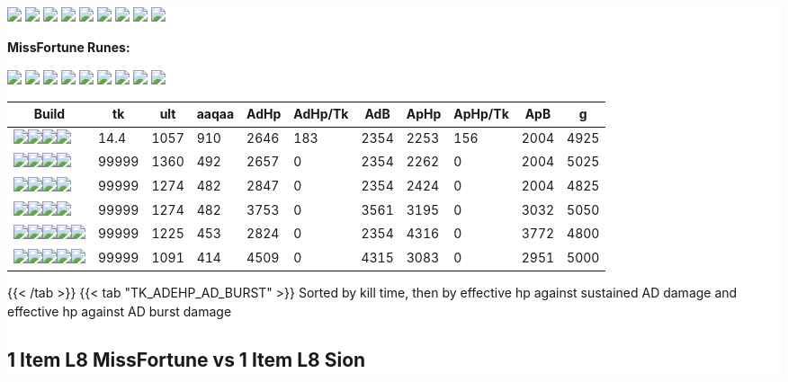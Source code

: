 


![](/Styles/Resolve/GraspOfTheUndying/GraspOfTheUndying.png)
![](/Styles/Resolve/Demolish/Demolish.png)
![](/Styles/Resolve/SecondWind/SecondWind.png)
![](/Styles/Sorcery/Unflinching/Unflinching.png)
![](/Styles/Inspiration/MagicalFootwear/MagicalFootwear.png)
![](/Styles/Inspiration/CosmicInsight/CosmicInsight.png)
![](/StatMods/StatModsAdaptiveForceIcon.png)
![](/StatMods/StatModsArmorIcon.png)
![](/StatMods/StatModsArmorIcon.png)



**MissFortune Runes:**


![](/Styles/Inspiration/FirstStrike/FirstStrike.png)
![](/Styles/Inspiration/MagicalFootwear/MagicalFootwear.png)
![](/Styles/Inspiration/BiscuitDelivery/BiscuitDelivery.png)
![](/Styles/Inspiration/CosmicInsight/CosmicInsight.png)
![](/Styles/Sorcery/ManaflowBand/ManaflowBand.png)
![](/Styles/Sorcery/GatheringStorm/GatheringStorm.png)
![](/StatMods/StatModsAdaptiveForceIcon.png)
![](/StatMods/StatModsAdaptiveForceIcon.png)
![](/StatMods/StatModsArmorIcon.png)





 Build |tk|ult|aaqaa|AdHp|AdHp/Tk|AdB|ApHp|ApHp/Tk|ApB|g
-|-|-|-|-|-|-|-|-|-|-
![](/item/3153.png)![](/item/2422.png)![](/item/1055.png)![](/item/1037.png)|14.4|1057|910|2646|183|2354|2253|156|2004|4925
![](/item/3074.png)![](/item/2422.png)![](/item/1055.png)![](/item/1037.png)|99999|1360|492|2657|0|2354|2262|0|2004|5025
![](/item/3072.png)![](/item/2422.png)![](/item/1055.png)![](/item/1037.png)|99999|1274|482|2847|0|2354|2424|0|2004|4825
![](/item/6673.png)![](/item/2422.png)![](/item/1055.png)![](/item/1038.png)|99999|1274|482|3753|0|3561|3195|0|3032|5050
![](/item/3156.png)![](/item/2422.png)![](/item/1053.png)![](/item/1055.png)![](/item/1036.png)|99999|1225|453|2824|0|2354|4316|0|3772|4800
![](/item/3026.png)![](/item/2422.png)![](/item/1053.png)![](/item/1055.png)![](/item/1036.png)|99999|1091|414|4509|0|4315|3083|0|2951|5000
{{< /tab >}}
{{< tab "TK_ADEHP_AD_BURST" >}}
Sorted by kill time, then by effective hp against sustained AD damage and effective hp against AD burst damage
## 1 Item L8 MissFortune vs 1 Item L8 Sion
